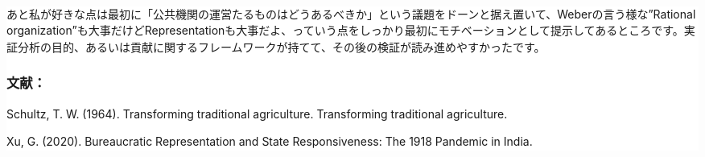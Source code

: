あと私が好きな点は最初に「公共機関の運営たるものはどうあるべきか」という議題をドーンと据え置いて、Weberの言う様な”Rational organization”も大事だけどRepresentationも大事だよ、っていう点をしっかり最初にモチベーションとして提示してあるところです。実証分析の目的、あるいは貢献に関するフレームワークが持てて、その後の検証が読み進めやすかったです。

### **文献：**

Schultz, T. W. (1964). Transforming traditional agriculture. Transforming traditional agriculture.

Xu, G. (2020). Bureaucratic Representation and State Responsiveness: The 1918 Pandemic in India.
